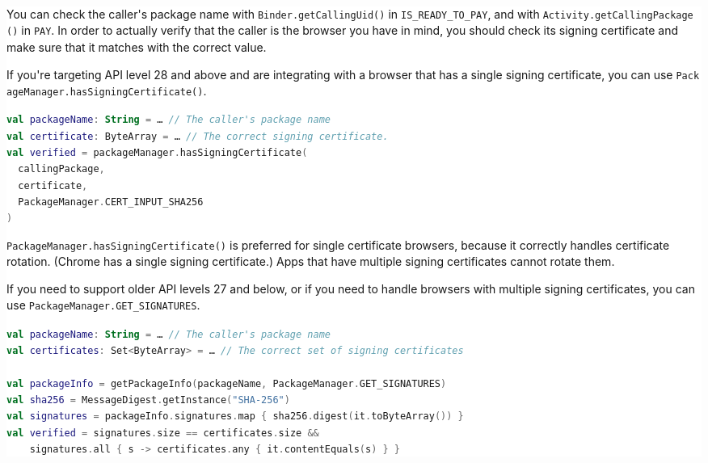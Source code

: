 You can check the caller's package name with `Binder.getCallingUid()` in
`IS_READY_TO_PAY`, and with `Activity.getCallingPackage()` in `PAY`. In order to
actually verify that the caller is the browser you have in mind, you should
check its signing certificate and make sure that it matches with the correct
value.

If you're targeting API level 28 and above and are integrating with a browser
that has a single signing certificate, you can use
`PackageManager.hasSigningCertificate()`.

```kotlin
val packageName: String = … // The caller's package name
val certificate: ByteArray = … // The correct signing certificate.
val verified = packageManager.hasSigningCertificate(
  callingPackage,
  certificate,
  PackageManager.CERT_INPUT_SHA256
)
```

`PackageManager.hasSigningCertificate()` is preferred for single certificate
browsers, because it correctly handles certificate rotation. (Chrome has a
single signing certificate.) Apps that have multiple signing certificates cannot
rotate them.

If you need to support older API levels 27 and below, or if you need to handle
browsers with multiple signing certificates, you can use
`PackageManager.GET_SIGNATURES`.

```kotlin
val packageName: String = … // The caller's package name
val certificates: Set<ByteArray> = … // The correct set of signing certificates

val packageInfo = getPackageInfo(packageName, PackageManager.GET_SIGNATURES)
val sha256 = MessageDigest.getInstance("SHA-256")
val signatures = packageInfo.signatures.map { sha256.digest(it.toByteArray()) }
val verified = signatures.size == certificates.size &&
    signatures.all { s -> certificates.any { it.contentEquals(s) } }
```
